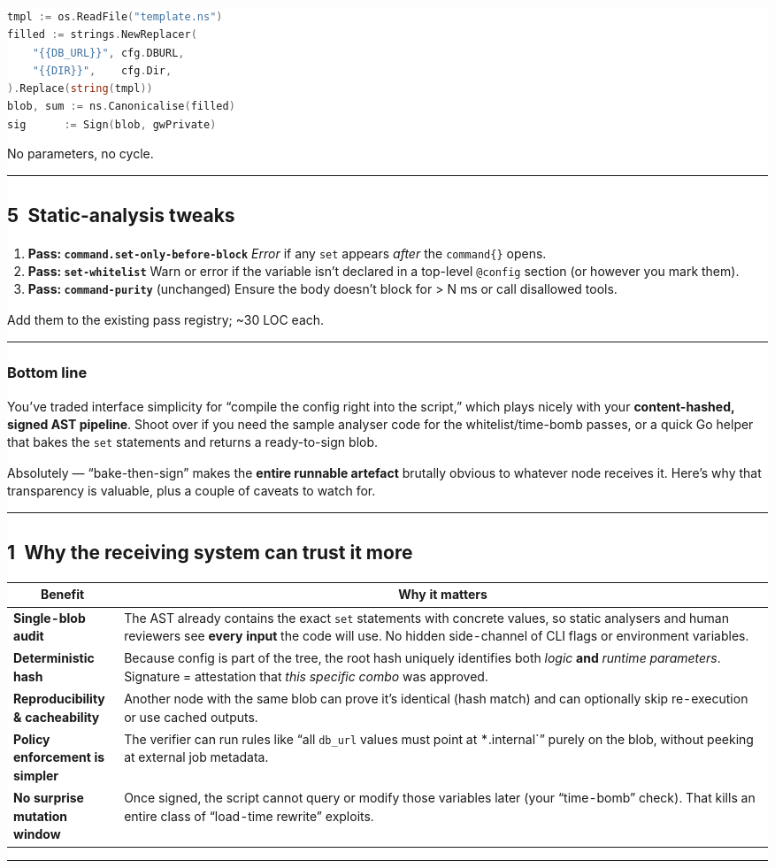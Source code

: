 ```go
tmpl := os.ReadFile("template.ns")
filled := strings.NewReplacer(
    "{{DB_URL}}", cfg.DBURL,
    "{{DIR}}",    cfg.Dir,
).Replace(string(tmpl))
blob, sum := ns.Canonicalise(filled)
sig      := Sign(blob, gwPrivate)
```

No parameters, no cycle.

---

## 5 Static-analysis tweaks

1. **Pass: `command.set-only-before-block`**
   *Error* if any `set` appears *after* the `command{}` opens.
2. **Pass: `set-whitelist`**
   Warn or error if the variable isn’t declared in a top-level `@config` section (or however you mark them).
3. **Pass: `command-purity`** (unchanged)
   Ensure the body doesn’t block for > N ms or call disallowed tools.

Add them to the existing pass registry; \~30 LOC each.

---

### Bottom line

You’ve traded interface simplicity for “compile the config right into the script,” which plays nicely with your **content-hashed, signed AST pipeline**.
Shoot over if you need the sample analyser code for the whitelist/time-bomb passes, or a quick Go helper that bakes the `set` statements and returns a ready-to-sign blob.




Absolutely — “bake-then-sign” makes the **entire runnable artefact** brutally obvious to whatever node receives it.
Here’s why that transparency is valuable, plus a couple of caveats to watch for.

---

## 1 Why the receiving system can trust it more

| Benefit                            | Why it matters                                                                                                                                                                                                         |
| ---------------------------------- | ---------------------------------------------------------------------------------------------------------------------------------------------------------------------------------------------------------------------- |
| **Single-blob audit**              | The AST already contains the exact `set` statements with concrete values, so static analysers and human reviewers see **every input** the code will use. No hidden side-channel of CLI flags or environment variables. |
| **Deterministic hash**             | Because config is part of the tree, the root hash uniquely identifies both *logic* **and** *runtime parameters*. Signature = attestation that *this specific combo* was approved.                                      |
| **Reproducibility & cacheability** | Another node with the same blob can prove it’s identical (hash match) and can optionally skip re-execution or use cached outputs.                                                                                      |
| **Policy enforcement is simpler**  | The verifier can run rules like “all `db_url` values must point at \*.internal\`” purely on the blob, without peeking at external job metadata.                                                                        |
| **No surprise mutation window**    | Once signed, the script cannot query or modify those variables later (your “time-bomb” check). That kills an entire class of “load-time rewrite” exploits.                                                             |

---